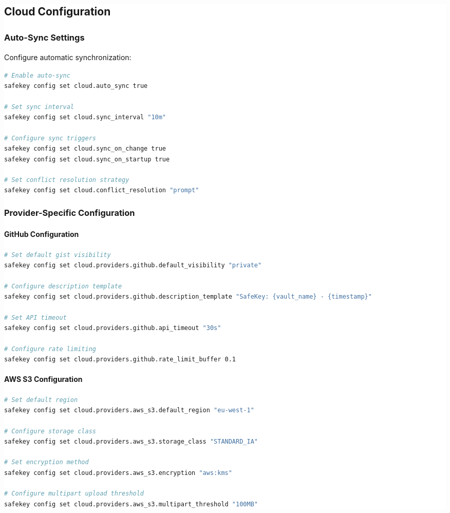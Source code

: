 ## Cloud Configuration

### Auto-Sync Settings

Configure automatic synchronization:

```bash
# Enable auto-sync
safekey config set cloud.auto_sync true

# Set sync interval
safekey config set cloud.sync_interval "10m"

# Configure sync triggers
safekey config set cloud.sync_on_change true
safekey config set cloud.sync_on_startup true

# Set conflict resolution strategy
safekey config set cloud.conflict_resolution "prompt"
```

### Provider-Specific Configuration

#### GitHub Configuration

```bash
# Set default gist visibility
safekey config set cloud.providers.github.default_visibility "private"

# Configure description template
safekey config set cloud.providers.github.description_template "SafeKey: {vault_name} - {timestamp}"

# Set API timeout
safekey config set cloud.providers.github.api_timeout "30s"

# Configure rate limiting
safekey config set cloud.providers.github.rate_limit_buffer 0.1
```

#### AWS S3 Configuration

```bash
# Set default region
safekey config set cloud.providers.aws_s3.default_region "eu-west-1"

# Configure storage class
safekey config set cloud.providers.aws_s3.storage_class "STANDARD_IA"

# Set encryption method
safekey config set cloud.providers.aws_s3.encryption "aws:kms"

# Configure multipart upload threshold
safekey config set cloud.providers.aws_s3.multipart_threshold "100MB"
```
